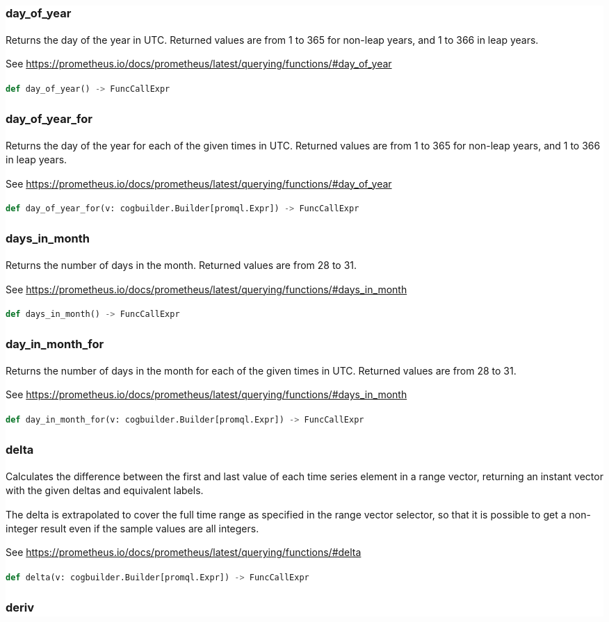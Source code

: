 ### <span class="badge function"></span> day_of_year

Returns the day of the year in UTC. Returned values are from 1 to 365 for non-leap years, and 1 to 366 in leap years.

See https://prometheus.io/docs/prometheus/latest/querying/functions/#day_of_year

```python
def day_of_year() -> FuncCallExpr
```

### <span class="badge function"></span> day_of_year_for

Returns the day of the year for each of the given times in UTC. Returned values are from 1 to 365 for non-leap years, and 1 to 366 in leap years.

See https://prometheus.io/docs/prometheus/latest/querying/functions/#day_of_year

```python
def day_of_year_for(v: cogbuilder.Builder[promql.Expr]) -> FuncCallExpr
```

### <span class="badge function"></span> days_in_month

Returns the number of days in the month. Returned values are from 28 to 31.

See https://prometheus.io/docs/prometheus/latest/querying/functions/#days_in_month

```python
def days_in_month() -> FuncCallExpr
```

### <span class="badge function"></span> day_in_month_for

Returns the number of days in the month for each of the given times in UTC. Returned values are from 28 to 31.

See https://prometheus.io/docs/prometheus/latest/querying/functions/#days_in_month

```python
def day_in_month_for(v: cogbuilder.Builder[promql.Expr]) -> FuncCallExpr
```

### <span class="badge function"></span> delta

Calculates the difference between the first and last value of each time series element in a range vector, returning an instant vector with the given deltas and equivalent labels.

The delta is extrapolated to cover the full time range as specified in the range vector selector, so that it is possible to get a non-integer result even if the sample values are all integers.

See https://prometheus.io/docs/prometheus/latest/querying/functions/#delta

```python
def delta(v: cogbuilder.Builder[promql.Expr]) -> FuncCallExpr
```

### <span class="badge function"></span> deriv
